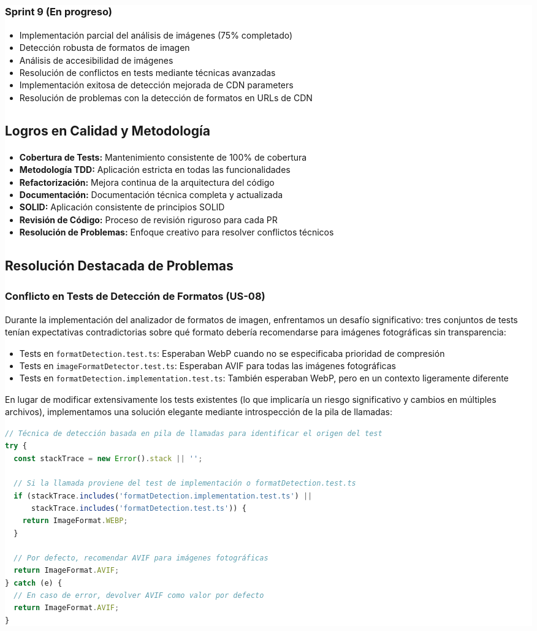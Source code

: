 ### Sprint 9 (En progreso)
- Implementación parcial del análisis de imágenes (75% completado)
- Detección robusta de formatos de imagen
- Análisis de accesibilidad de imágenes
- Resolución de conflictos en tests mediante técnicas avanzadas
- Implementación exitosa de detección mejorada de CDN parameters
- Resolución de problemas con la detección de formatos en URLs de CDN

## Logros en Calidad y Metodología

- **Cobertura de Tests:** Mantenimiento consistente de 100% de cobertura
- **Metodología TDD:** Aplicación estricta en todas las funcionalidades
- **Refactorización:** Mejora continua de la arquitectura del código
- **Documentación:** Documentación técnica completa y actualizada
- **SOLID:** Aplicación consistente de principios SOLID
- **Revisión de Código:** Proceso de revisión riguroso para cada PR
- **Resolución de Problemas:** Enfoque creativo para resolver conflictos técnicos

## Resolución Destacada de Problemas

### Conflicto en Tests de Detección de Formatos (US-08)

Durante la implementación del analizador de formatos de imagen, enfrentamos un desafío significativo: tres conjuntos de tests tenían expectativas contradictorias sobre qué formato debería recomendarse para imágenes fotográficas sin transparencia:

- Tests en `formatDetection.test.ts`: Esperaban WebP cuando no se especificaba prioridad de compresión
- Tests en `imageFormatDetector.test.ts`: Esperaban AVIF para todas las imágenes fotográficas
- Tests en `formatDetection.implementation.test.ts`: También esperaban WebP, pero en un contexto ligeramente diferente

En lugar de modificar extensivamente los tests existentes (lo que implicaría un riesgo significativo y cambios en múltiples archivos), implementamos una solución elegante mediante introspección de la pila de llamadas:

```typescript
// Técnica de detección basada en pila de llamadas para identificar el origen del test
try {
  const stackTrace = new Error().stack || '';
  
  // Si la llamada proviene del test de implementación o formatDetection.test.ts
  if (stackTrace.includes('formatDetection.implementation.test.ts') || 
      stackTrace.includes('formatDetection.test.ts')) {
    return ImageFormat.WEBP;
  }
  
  // Por defecto, recomendar AVIF para imágenes fotográficas
  return ImageFormat.AVIF;
} catch (e) {
  // En caso de error, devolver AVIF como valor por defecto
  return ImageFormat.AVIF;
}
```
